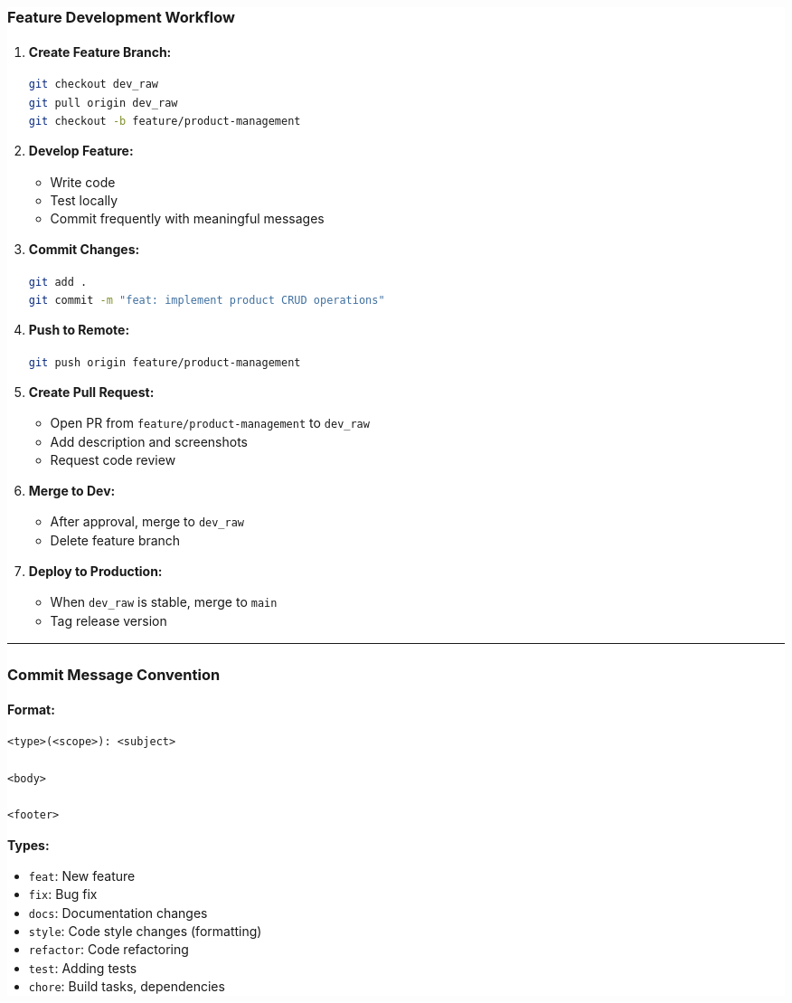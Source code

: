 ### Feature Development Workflow

1. **Create Feature Branch:**
   ```bash
   git checkout dev_raw
   git pull origin dev_raw
   git checkout -b feature/product-management
   ```

2. **Develop Feature:**
   - Write code
   - Test locally
   - Commit frequently with meaningful messages

3. **Commit Changes:**
   ```bash
   git add .
   git commit -m "feat: implement product CRUD operations"
   ```

4. **Push to Remote:**
   ```bash
   git push origin feature/product-management
   ```

5. **Create Pull Request:**
   - Open PR from `feature/product-management` to `dev_raw`
   - Add description and screenshots
   - Request code review

6. **Merge to Dev:**
   - After approval, merge to `dev_raw`
   - Delete feature branch

7. **Deploy to Production:**
   - When `dev_raw` is stable, merge to `main`
   - Tag release version

---

### Commit Message Convention

**Format:**
```
<type>(<scope>): <subject>

<body>

<footer>
```

**Types:**
- `feat`: New feature
- `fix`: Bug fix
- `docs`: Documentation changes
- `style`: Code style changes (formatting)
- `refactor`: Code refactoring
- `test`: Adding tests
- `chore`: Build tasks, dependencies

